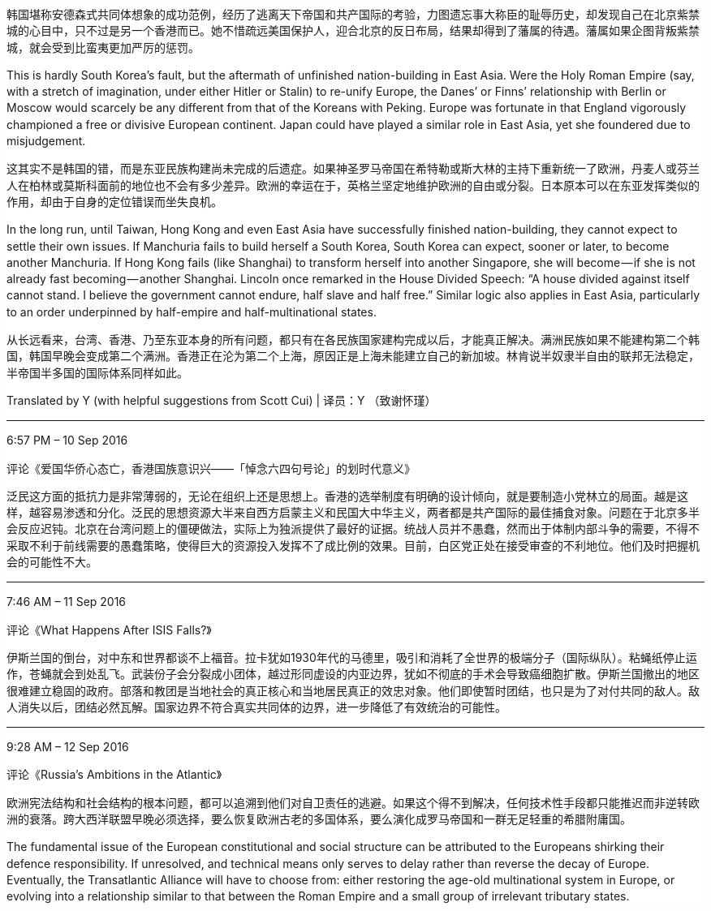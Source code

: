 韩国堪称安德森式共同体想象的成功范例，经历了逃离天下帝国和共产国际的考验，力图遗忘事大称臣的耻辱历史，却发现自己在北京紫禁城的心目中，只不过是另一个香港而已。她不惜疏远美国保护人，迎合北京的反日布局，结果却得到了藩属的待遇。藩属如果企图背叛紫禁城，就会受到比蛮夷更加严厉的惩罚。

This is hardly South Korea’s fault, but the aftermath of unfinished nation-building in East Asia. Were the Holy Roman Empire (say, with a stretch of imagination, under either Hitler or Stalin) to re-unify Europe, the Danes’ or Finns’ relationship with Berlin or Moscow would scarcely be any different from that of the Koreans with Peking. Europe was fortunate in that England vigorously championed a free or divisive European continent. Japan could have played a similar role in East Asia, yet she foundered due to misjudgement.

这其实不是韩国的错，而是东亚民族构建尚未完成的后遗症。如果神圣罗马帝国在希特勒或斯大林的主持下重新统一了欧洲，丹麦人或芬兰人在柏林或莫斯科面前的地位也不会有多少差异。欧洲的幸运在于，英格兰坚定地维护欧洲的自由或分裂。日本原本可以在东亚发挥类似的作用，却由于自身的定位错误而坐失良机。

In the long run, until Taiwan, Hong Kong and even East Asia have successfully finished nation-building, they cannot expect to settle their own issues. If Manchuria fails to build herself a South Korea, South Korea can expect, sooner or later, to become another Manchuria. If Hong Kong fails (like Shanghai) to transform herself into another Singapore, she will become — if she is not already fast becoming — another Shanghai. Lincoln once remarked in the House Divided Speech: “A house divided against itself cannot stand. I believe the government cannot endure, half slave and half free.” Similar logic also applies in East Asia, particularly to an order underpinned by half-empire and half-multinational states.

从长远看来，台湾、香港、乃至东亚本身的所有问题，都只有在各民族国家建构完成以后，才能真正解决。满洲民族如果不能建构第二个韩国，韩国早晚会变成第二个满洲。香港正在沦为第二个上海，原因正是上海未能建立自己的新加坡。林肯说半奴隶半自由的联邦无法稳定，半帝国半多国的国际体系同样如此。

Translated by Y (with helpful suggestions from Scott Cui) | 译员：Y （致谢怀瑾）


----
6:57 PM – 10 Sep 2016

评论《爱国华侨心态亡，香港国族意识兴——「悼念六四句号论」的划时代意义》

泛民这方面的抵抗力是非常薄弱的，无论在组织上还是思想上。香港的选举制度有明确的设计倾向，就是要制造小党林立的局面。越是这样，越容易渗透和分化。泛民的思想资源大半来自西方启蒙主义和民国大中华主义，两者都是共产国际的最佳捕食对象。问题在于北京多半会反应迟钝。北京在台湾问题上的僵硬做法，实际上为独派提供了最好的证据。统战人员并不愚蠢，然而出于体制内部斗争的需要，不得不采取不利于前线需要的愚蠢策略，使得巨大的资源投入发挥不了成比例的效果。目前，白区党正处在接受审查的不利地位。他们及时把握机会的可能性不大。


----
7:46 AM – 11 Sep 2016

评论《What Happens After ISIS Falls?》

伊斯兰国的倒台，对中东和世界都谈不上福音。拉卡犹如1930年代的马德里，吸引和消耗了全世界的极端分子（国际纵队）。粘蝇纸停止运作，苍蝇就会到处乱飞。武装份子会分裂成小团体，越过形同虚设的内亚边界，犹如不彻底的手术会导致癌细胞扩散。伊斯兰国撤出的地区很难建立稳固的政府。部落和教团是当地社会的真正核心和当地居民真正的效忠对象。他们即使暂时团结，也只是为了对付共同的敌人。敌人消失以后，团结必然瓦解。国家边界不符合真实共同体的边界，进一步降低了有效统治的可能性。


----
9:28 AM – 12 Sep 2016

评论《Russia’s Ambitions in the Atlantic》

欧洲宪法结构和社会结构的根本问题，都可以追溯到他们对自卫责任的逃避。如果这个得不到解决，任何技术性手段都只能推迟而非逆转欧洲的衰落。跨大西洋联盟早晚必须选择，要么恢复欧洲古老的多国体系，要么演化成罗马帝国和一群无足轻重的希腊附庸国。

The fundamental issue of the European constitutional and social structure can be attributed to the Europeans shirking their defence responsibility. If unresolved, and technical means only serves to delay rather than reverse the decay of Europe. Eventually, the Transatlantic Alliance will have to choose from: either restoring the age-old multinational system in Europe, or evolving into a relationship similar to that between the Roman Empire and a small group of irrelevant tributary states.
